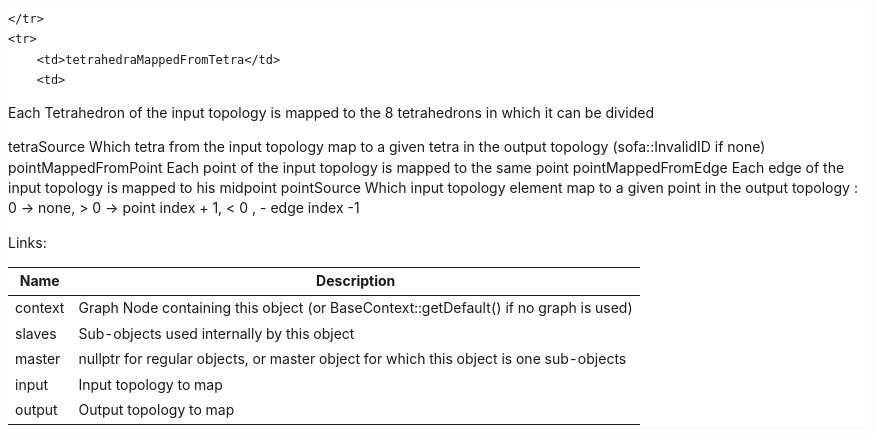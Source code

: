 	</tr>
	<tr>
		<td>tetrahedraMappedFromTetra</td>
		<td>
Each Tetrahedron of the input topology is mapped to the 8 tetrahedrons in which it can be divided
</td>
		<td></td>
	</tr>
	<tr>
		<td>tetraSource</td>
		<td>
Which tetra from the input topology map to a given tetra in the output topology (sofa::InvalidID if none)
</td>
		<td></td>
	</tr>
	<tr>
		<td>pointMappedFromPoint</td>
		<td>
Each point of the input topology is mapped to the same point
</td>
		<td></td>
	</tr>
	<tr>
		<td>pointMappedFromEdge</td>
		<td>
Each edge of the input topology is mapped to his midpoint
</td>
		<td></td>
	</tr>
	<tr>
		<td>pointSource</td>
		<td>
Which input topology element map to a given point in the output topology : 0 -&gt; none, &gt; 0 -&gt; point index + 1, &lt; 0 , - edge index -1
</td>
		<td></td>
	</tr>

</tbody>
</table>

Links: 

| Name | Description |
| ---- | ----------- |
|context|Graph Node containing this object (or BaseContext::getDefault() if no graph is used)|
|slaves|Sub-objects used internally by this object|
|master|nullptr for regular objects, or master object for which this object is one sub-objects|
|input|Input topology to map|
|output|Output topology to map|
